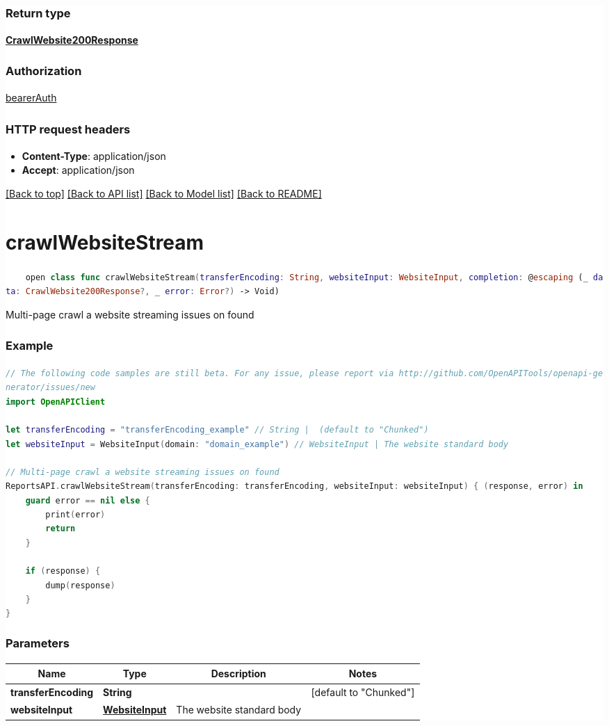 ### Return type

[**CrawlWebsite200Response**](CrawlWebsite200Response.md)

### Authorization

[bearerAuth](../README.md#bearerAuth)

### HTTP request headers

 - **Content-Type**: application/json
 - **Accept**: application/json

[[Back to top]](#) [[Back to API list]](../README.md#documentation-for-api-endpoints) [[Back to Model list]](../README.md#documentation-for-models) [[Back to README]](../README.md)

# **crawlWebsiteStream**
```swift
    open class func crawlWebsiteStream(transferEncoding: String, websiteInput: WebsiteInput, completion: @escaping (_ data: CrawlWebsite200Response?, _ error: Error?) -> Void)
```

Multi-page crawl a website streaming issues on found



### Example
```swift
// The following code samples are still beta. For any issue, please report via http://github.com/OpenAPITools/openapi-generator/issues/new
import OpenAPIClient

let transferEncoding = "transferEncoding_example" // String |  (default to "Chunked")
let websiteInput = WebsiteInput(domain: "domain_example") // WebsiteInput | The website standard body

// Multi-page crawl a website streaming issues on found
ReportsAPI.crawlWebsiteStream(transferEncoding: transferEncoding, websiteInput: websiteInput) { (response, error) in
    guard error == nil else {
        print(error)
        return
    }

    if (response) {
        dump(response)
    }
}
```

### Parameters

Name | Type | Description  | Notes
------------- | ------------- | ------------- | -------------
 **transferEncoding** | **String** |  | [default to &quot;Chunked&quot;]
 **websiteInput** | [**WebsiteInput**](WebsiteInput.md) | The website standard body | 
